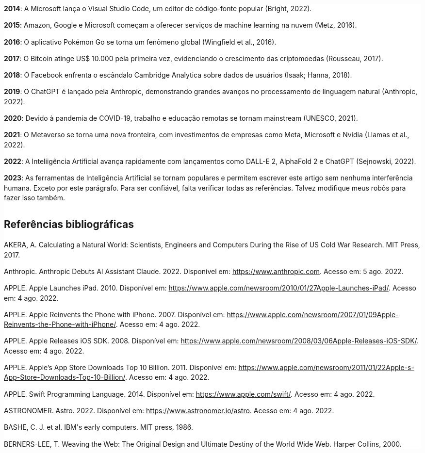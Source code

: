 **2014**: A Microsoft lança o Visual Studio Code, um editor de código-fonte popular (Bright, 2022).

**2015**: Amazon, Google e Microsoft começam a oferecer serviços de machine learning na nuvem (Metz, 2016).

**2016**: O aplicativo Pokémon Go se torna um fenômeno global (Wingfield et al., 2016).

**2017**: O Bitcoin atinge US$ 10.000 pela primeira vez, evidenciando o crescimento das criptomoedas (Rousseau, 2017).

**2018**: O Facebook enfrenta o escândalo Cambridge Analytica sobre dados de usuários (Isaak; Hanna, 2018).

**2019**: O ChatGPT é lançado pela Anthropic, demonstrando grandes avanços no processamento de linguagem natural (Anthropic, 2022).

**2020**: Devido à pandemia de COVID-19, trabalho e educação remotas se tornam mainstream (UNESCO, 2021).

**2021**: O Metaverso se torna uma nova fronteira, com investimentos de empresas como Meta, Microsoft e Nvidia (Llamas et al., 2022).

**2022**: A Inteliigência Artificial avança rapidamente com lançamentos como DALL-E 2, AlphaFold 2 e ChatGPT (Sejnowski, 2022).

**2023**: As ferramentas de Inteligência Artificial se tornam populares e permitem escrever este artigo sem nenhuma interferência humana. Exceto por este parágrafo. Para ser confiável, falta verificar todas as referências. Talvez modifique meus robôs para fazer isso também.


## Referências bibliográficas

AKERA, A. Calculating a Natural World: Scientists, Engineers and Computers During the Rise of US Cold War Research. MIT Press, 2017.

Anthropic. Anthropic Debuts AI Assistant Claude. 2022. Disponível em: <https://www.anthropic.com>. Acesso em: 5 ago. 2022.

APPLE. Apple Launches iPad. 2010. Disponível em: <https://www.apple.com/newsroom/2010/01/27Apple-Launches-iPad/>. Acesso em: 4 ago. 2022.

APPLE. Apple Reinvents the Phone with iPhone. 2007. Disponível em: <https://www.apple.com/newsroom/2007/01/09Apple-Reinvents-the-Phone-with-iPhone/>. Acesso em: 4 ago. 2022.

APPLE. Apple Releases iOS SDK. 2008. Disponível em: <https://www.apple.com/newsroom/2008/03/06Apple-Releases-iOS-SDK/>. Acesso em: 4 ago. 2022.

APPLE. Apple’s App Store Downloads Top 10 Billion. 2011. Disponível em: <https://www.apple.com/newsroom/2011/01/22Apple-s-App-Store-Downloads-Top-10-Billion/>. Acesso em: 4 ago. 2022.

APPLE. Swift Programming Language. 2014. Disponível em: <https://www.apple.com/swift/>. Acesso em: 4 ago. 2022.

ASTRONOMER. Astro. 2022. Disponível em: <https://www.astronomer.io/astro>. Acesso em: 4 ago. 2022.  

BASHE, C. J. et al. IBM's early computers. MIT press, 1986.

BERNERS-LEE, T. Weaving the Web: The Original Design and Ultimate Destiny of the World Wide Web. Harper Collins, 2000.
